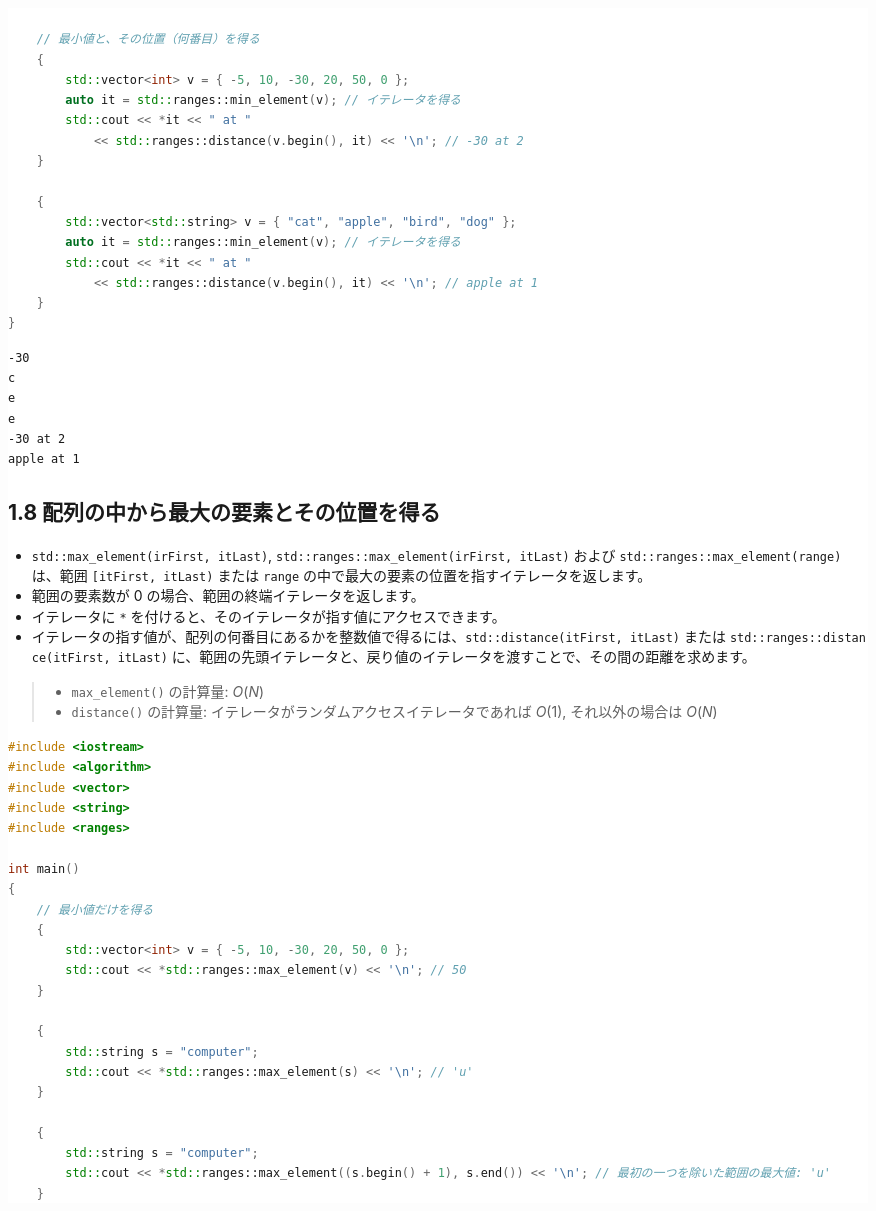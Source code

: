 ```cpp

	// 最小値と、その位置（何番目）を得る
	{
		std::vector<int> v = { -5, 10, -30, 20, 50, 0 };
		auto it = std::ranges::min_element(v); // イテレータを得る
		std::cout << *it << " at "
			<< std::ranges::distance(v.begin(), it) << '\n'; // -30 at 2
	}

	{
		std::vector<std::string> v = { "cat", "apple", "bird", "dog" };
		auto it = std::ranges::min_element(v); // イテレータを得る
		std::cout << *it << " at "
			<< std::ranges::distance(v.begin(), it) << '\n'; // apple at 1
	}
}
```
```txt:出力
-30
c
e
e
-30 at 2
apple at 1
```


## 1.8 配列の中から最大の要素とその位置を得る
- `std::max_element(irFirst, itLast)`, `std::ranges::max_element(irFirst, itLast)` および `std::ranges::max_element(range)` は、範囲 `[itFirst, itLast)` または `range` の中で最大の要素の位置を指すイテレータを返します。
- 範囲の要素数が 0 の場合、範囲の終端イテレータを返します。
- イテレータに `*` を付けると、そのイテレータが指す値にアクセスできます。
- イテレータの指す値が、配列の何番目にあるかを整数値で得るには、`std::distance(itFirst, itLast)` または `std::ranges::distance(itFirst, itLast)` に、範囲の先頭イテレータと、戻り値のイテレータを渡すことで、その間の距離を求めます。

> - `max_element()` の計算量: $O(N)$
> - `distance()` の計算量: イテレータがランダムアクセスイテレータであれば $O(1)$, それ以外の場合は $O(N)$

```cpp
#include <iostream>
#include <algorithm>
#include <vector>
#include <string>
#include <ranges>

int main()
{
	// 最小値だけを得る
	{
		std::vector<int> v = { -5, 10, -30, 20, 50, 0 };
		std::cout << *std::ranges::max_element(v) << '\n'; // 50
	}

	{
		std::string s = "computer";
		std::cout << *std::ranges::max_element(s) << '\n'; // 'u'
	}

	{
		std::string s = "computer";
		std::cout << *std::ranges::max_element((s.begin() + 1), s.end()) << '\n'; // 最初の一つを除いた範囲の最大値: 'u'
	}

```